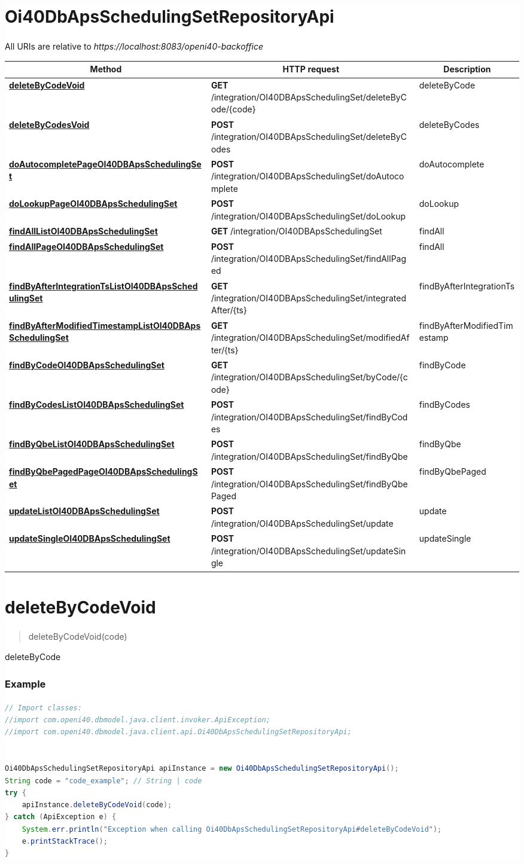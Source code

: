 # Oi40DbApsSchedulingSetRepositoryApi

All URIs are relative to *https://localhost:8083/openi40-backoffice*

Method | HTTP request | Description
------------- | ------------- | -------------
[**deleteByCodeVoid**](Oi40DbApsSchedulingSetRepositoryApi.md#deleteByCodeVoid) | **GET** /integration/OI40DBApsSchedulingSet/deleteByCode/{code} | deleteByCode
[**deleteByCodesVoid**](Oi40DbApsSchedulingSetRepositoryApi.md#deleteByCodesVoid) | **POST** /integration/OI40DBApsSchedulingSet/deleteByCodes | deleteByCodes
[**doAutocompletePageOI40DBApsSchedulingSet**](Oi40DbApsSchedulingSetRepositoryApi.md#doAutocompletePageOI40DBApsSchedulingSet) | **POST** /integration/OI40DBApsSchedulingSet/doAutocomplete | doAutocomplete
[**doLookupPageOI40DBApsSchedulingSet**](Oi40DbApsSchedulingSetRepositoryApi.md#doLookupPageOI40DBApsSchedulingSet) | **POST** /integration/OI40DBApsSchedulingSet/doLookup | doLookup
[**findAllListOI40DBApsSchedulingSet**](Oi40DbApsSchedulingSetRepositoryApi.md#findAllListOI40DBApsSchedulingSet) | **GET** /integration/OI40DBApsSchedulingSet | findAll
[**findAllPageOI40DBApsSchedulingSet**](Oi40DbApsSchedulingSetRepositoryApi.md#findAllPageOI40DBApsSchedulingSet) | **POST** /integration/OI40DBApsSchedulingSet/findAllPaged | findAll
[**findByAfterIntegrationTsListOI40DBApsSchedulingSet**](Oi40DbApsSchedulingSetRepositoryApi.md#findByAfterIntegrationTsListOI40DBApsSchedulingSet) | **GET** /integration/OI40DBApsSchedulingSet/integratedAfter/{ts} | findByAfterIntegrationTs
[**findByAfterModifiedTimestampListOI40DBApsSchedulingSet**](Oi40DbApsSchedulingSetRepositoryApi.md#findByAfterModifiedTimestampListOI40DBApsSchedulingSet) | **GET** /integration/OI40DBApsSchedulingSet/modifiedAfter/{ts} | findByAfterModifiedTimestamp
[**findByCodeOI40DBApsSchedulingSet**](Oi40DbApsSchedulingSetRepositoryApi.md#findByCodeOI40DBApsSchedulingSet) | **GET** /integration/OI40DBApsSchedulingSet/byCode/{code} | findByCode
[**findByCodesListOI40DBApsSchedulingSet**](Oi40DbApsSchedulingSetRepositoryApi.md#findByCodesListOI40DBApsSchedulingSet) | **POST** /integration/OI40DBApsSchedulingSet/findByCodes | findByCodes
[**findByQbeListOI40DBApsSchedulingSet**](Oi40DbApsSchedulingSetRepositoryApi.md#findByQbeListOI40DBApsSchedulingSet) | **POST** /integration/OI40DBApsSchedulingSet/findByQbe | findByQbe
[**findByQbePagedPageOI40DBApsSchedulingSet**](Oi40DbApsSchedulingSetRepositoryApi.md#findByQbePagedPageOI40DBApsSchedulingSet) | **POST** /integration/OI40DBApsSchedulingSet/findByQbePaged | findByQbePaged
[**updateListOI40DBApsSchedulingSet**](Oi40DbApsSchedulingSetRepositoryApi.md#updateListOI40DBApsSchedulingSet) | **POST** /integration/OI40DBApsSchedulingSet/update | update
[**updateSingleOI40DBApsSchedulingSet**](Oi40DbApsSchedulingSetRepositoryApi.md#updateSingleOI40DBApsSchedulingSet) | **POST** /integration/OI40DBApsSchedulingSet/updateSingle | updateSingle


<a name="deleteByCodeVoid"></a>
# **deleteByCodeVoid**
> deleteByCodeVoid(code)

deleteByCode

### Example
```java
// Import classes:
//import com.openi40.dbmodel.java.client.invoker.ApiException;
//import com.openi40.dbmodel.java.client.api.Oi40DbApsSchedulingSetRepositoryApi;


Oi40DbApsSchedulingSetRepositoryApi apiInstance = new Oi40DbApsSchedulingSetRepositoryApi();
String code = "code_example"; // String | code
try {
    apiInstance.deleteByCodeVoid(code);
} catch (ApiException e) {
    System.err.println("Exception when calling Oi40DbApsSchedulingSetRepositoryApi#deleteByCodeVoid");
    e.printStackTrace();
}
```